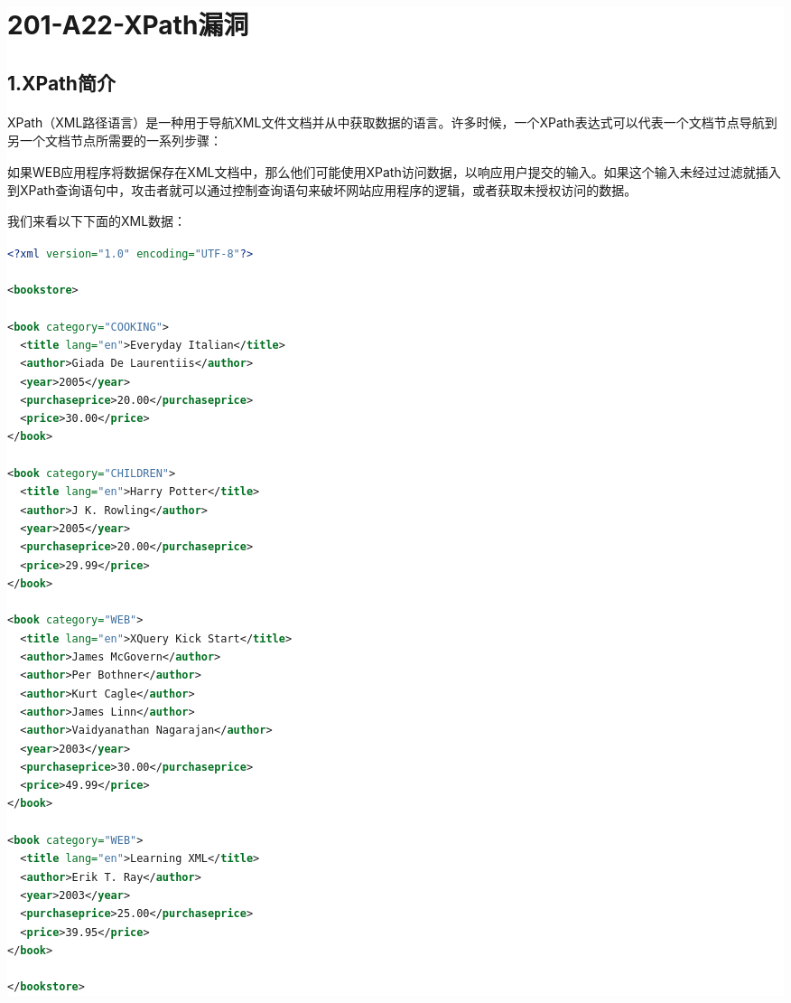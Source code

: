 # 201-A22-XPath漏洞

## 1.XPath简介

XPath（XML路径语言）是一种用于导航XML文件文档并从中获取数据的语言。许多时候，一个XPath表达式可以代表一个文档节点导航到另一个文档节点所需要的一系列步骤：

如果WEB应用程序将数据保存在XML文档中，那么他们可能使用XPath访问数据，以响应用户提交的输入。如果这个输入未经过过滤就插入到XPath查询语句中，攻击者就可以通过控制查询语句来破坏网站应用程序的逻辑，或者获取未授权访问的数据。

我们来看以下下面的XML数据：

```XML
<?xml version="1.0" encoding="UTF-8"?>

<bookstore>

<book category="COOKING">
  <title lang="en">Everyday Italian</title>
  <author>Giada De Laurentiis</author>
  <year>2005</year>
  <purchaseprice>20.00</purchaseprice>
  <price>30.00</price>
</book>

<book category="CHILDREN">
  <title lang="en">Harry Potter</title>
  <author>J K. Rowling</author>
  <year>2005</year>
  <purchaseprice>20.00</purchaseprice>
  <price>29.99</price>
</book>

<book category="WEB">
  <title lang="en">XQuery Kick Start</title>
  <author>James McGovern</author>
  <author>Per Bothner</author>
  <author>Kurt Cagle</author>
  <author>James Linn</author>
  <author>Vaidyanathan Nagarajan</author>
  <year>2003</year>
  <purchaseprice>30.00</purchaseprice>
  <price>49.99</price>
</book>

<book category="WEB">
  <title lang="en">Learning XML</title>
  <author>Erik T. Ray</author>
  <year>2003</year>
  <purchaseprice>25.00</purchaseprice>
  <price>39.95</price>
</book>

</bookstore> 
```
